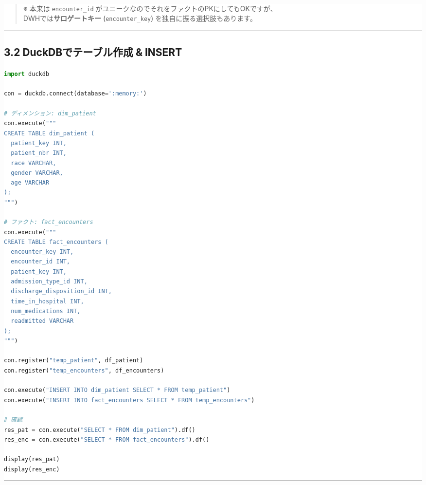 > ※ 本来は `encounter_id` がユニークなのでそれをファクトのPKにしてもOKですが、  
>   DWHでは**サロゲートキー** (`encounter_key`) を独自に振る選択肢もあります。

---

## 3.2 DuckDBでテーブル作成 & INSERT

```python
import duckdb

con = duckdb.connect(database=':memory:')

# ディメンション: dim_patient
con.execute("""
CREATE TABLE dim_patient (
  patient_key INT,
  patient_nbr INT,
  race VARCHAR,
  gender VARCHAR,
  age VARCHAR
);
""")

# ファクト: fact_encounters
con.execute("""
CREATE TABLE fact_encounters (
  encounter_key INT,
  encounter_id INT,
  patient_key INT,
  admission_type_id INT,
  discharge_disposition_id INT,
  time_in_hospital INT,
  num_medications INT,
  readmitted VARCHAR
);
""")

con.register("temp_patient", df_patient)
con.register("temp_encounters", df_encounters)

con.execute("INSERT INTO dim_patient SELECT * FROM temp_patient")
con.execute("INSERT INTO fact_encounters SELECT * FROM temp_encounters")

# 確認
res_pat = con.execute("SELECT * FROM dim_patient").df()
res_enc = con.execute("SELECT * FROM fact_encounters").df()

display(res_pat)
display(res_enc)
```

---

